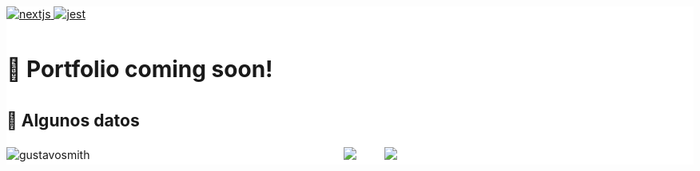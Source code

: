   <a href="https://nextjs.org/" target="_blank" rel="noreferrer"> 
    <img src="https://cdn.worldvectorlogo.com/logos/nextjs-2.svg" alt="nextjs" width="40" height="40"/> 
  </a> 
  
  <a href="https://jestjs.io" target="_blank" rel="noreferrer"> 
    <img src="https://www.vectorlogo.zone/logos/jestjsio/jestjsio-icon.svg" alt="jest" width="40" height="40"/> 
  </a> 
  
</p>

# 📖 Portfolio coming soon!

## 💾 Algunos datos

<img align="left" width="45%" src="https://github-readme-streak-stats.herokuapp.com/?user=gustavosmith&theme=dark" alt="gustavosmith" />
<img align="right" width="45%" src="https://github-readme-stats.vercel.app/api/top-langs/?username=GustavoSmith&layout=compact&theme=dark" />

<div align="center">
<img width="75%" src="https://github-readme-stats.vercel.app/api?username=GustavoSmith&show_icons=true&theme=dark" />
</div>
